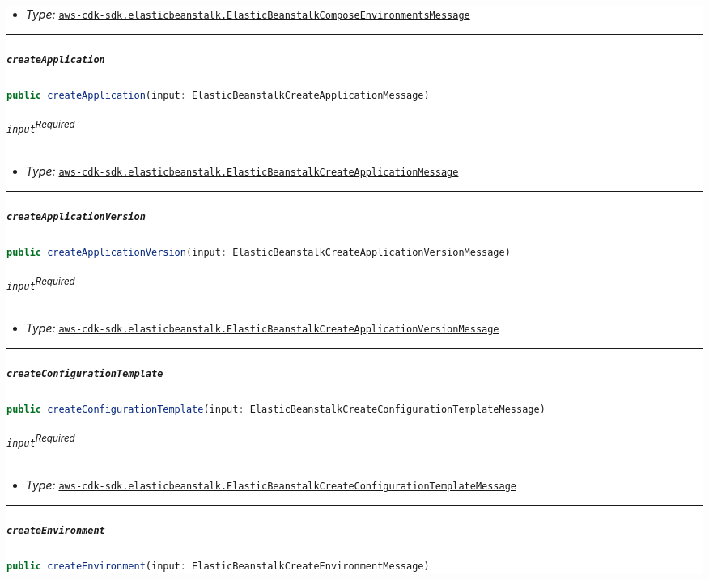 - *Type:* [`aws-cdk-sdk.elasticbeanstalk.ElasticBeanstalkComposeEnvironmentsMessage`](#aws-cdk-sdk.elasticbeanstalk.ElasticBeanstalkComposeEnvironmentsMessage)

---

##### `createApplication` <a name="aws-cdk-sdk.elasticbeanstalk.ElasticBeanstalkClient.createApplication"></a>

```typescript
public createApplication(input: ElasticBeanstalkCreateApplicationMessage)
```

###### `input`<sup>Required</sup> <a name="aws-cdk-sdk.elasticbeanstalk.ElasticBeanstalkClient.parameter.input"></a>

- *Type:* [`aws-cdk-sdk.elasticbeanstalk.ElasticBeanstalkCreateApplicationMessage`](#aws-cdk-sdk.elasticbeanstalk.ElasticBeanstalkCreateApplicationMessage)

---

##### `createApplicationVersion` <a name="aws-cdk-sdk.elasticbeanstalk.ElasticBeanstalkClient.createApplicationVersion"></a>

```typescript
public createApplicationVersion(input: ElasticBeanstalkCreateApplicationVersionMessage)
```

###### `input`<sup>Required</sup> <a name="aws-cdk-sdk.elasticbeanstalk.ElasticBeanstalkClient.parameter.input"></a>

- *Type:* [`aws-cdk-sdk.elasticbeanstalk.ElasticBeanstalkCreateApplicationVersionMessage`](#aws-cdk-sdk.elasticbeanstalk.ElasticBeanstalkCreateApplicationVersionMessage)

---

##### `createConfigurationTemplate` <a name="aws-cdk-sdk.elasticbeanstalk.ElasticBeanstalkClient.createConfigurationTemplate"></a>

```typescript
public createConfigurationTemplate(input: ElasticBeanstalkCreateConfigurationTemplateMessage)
```

###### `input`<sup>Required</sup> <a name="aws-cdk-sdk.elasticbeanstalk.ElasticBeanstalkClient.parameter.input"></a>

- *Type:* [`aws-cdk-sdk.elasticbeanstalk.ElasticBeanstalkCreateConfigurationTemplateMessage`](#aws-cdk-sdk.elasticbeanstalk.ElasticBeanstalkCreateConfigurationTemplateMessage)

---

##### `createEnvironment` <a name="aws-cdk-sdk.elasticbeanstalk.ElasticBeanstalkClient.createEnvironment"></a>

```typescript
public createEnvironment(input: ElasticBeanstalkCreateEnvironmentMessage)
```
